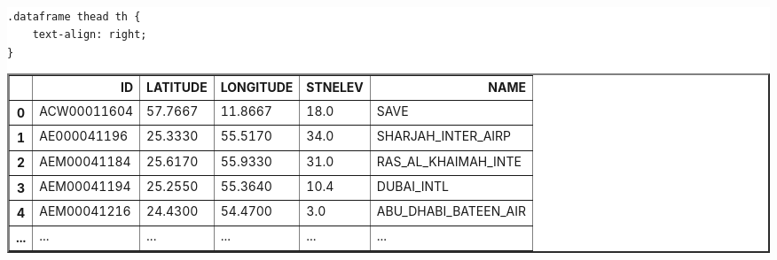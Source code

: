     .dataframe thead th {
        text-align: right;
    }
</style>
<table border="2" class="dataframe">
  <thead>
    <tr style="text-align: right;">
      <th></th>
      <th>ID</th>
      <th>LATITUDE</th>
      <th>LONGITUDE</th>
      <th>STNELEV</th>
      <th>NAME</th>
    </tr>
  </thead>
  <tbody>
    <tr>
      <th>0</th>
      <td>ACW00011604</td>
      <td>57.7667</td>
      <td>11.8667</td>
      <td>18.0</td>
      <td>SAVE</td>
    </tr>
    <tr>
      <th>1</th>
      <td>AE000041196</td>
      <td>25.3330</td>
      <td>55.5170</td>
      <td>34.0</td>
      <td>SHARJAH_INTER_AIRP</td>
    </tr>
    <tr>
      <th>2</th>
      <td>AEM00041184</td>
      <td>25.6170</td>
      <td>55.9330</td>
      <td>31.0</td>
      <td>RAS_AL_KHAIMAH_INTE</td>
    </tr>
    <tr>
      <th>3</th>
      <td>AEM00041194</td>
      <td>25.2550</td>
      <td>55.3640</td>
      <td>10.4</td>
      <td>DUBAI_INTL</td>
    </tr>
    <tr>
      <th>4</th>
      <td>AEM00041216</td>
      <td>24.4300</td>
      <td>54.4700</td>
      <td>3.0</td>
      <td>ABU_DHABI_BATEEN_AIR</td>
    </tr>
    <tr>
      <th>...</th>
      <td>...</td>
      <td>...</td>
      <td>...</td>
      <td>...</td>
      <td>...</td>
    </tr>